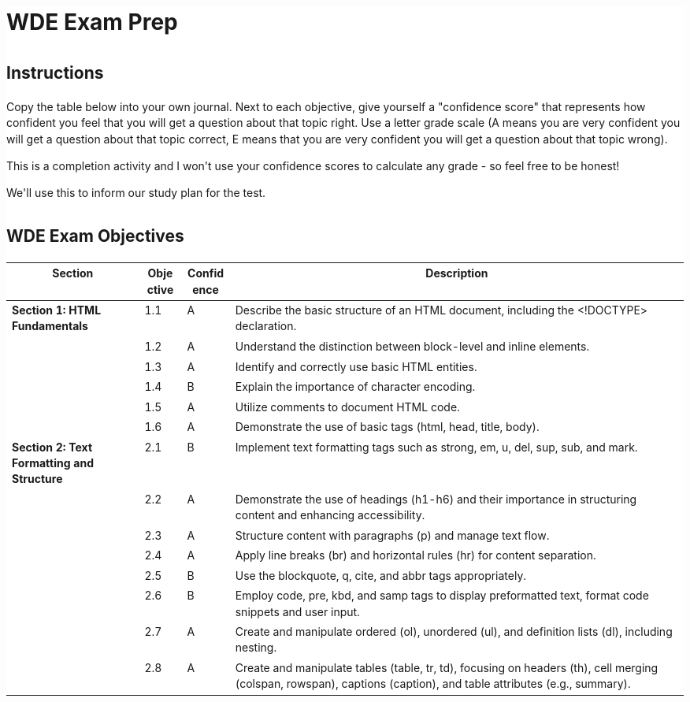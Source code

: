 # WDE Exam Prep

## Instructions

Copy the table below into your own journal. 
Next to each objective, give yourself a "confidence score" that represents how confident
you feel that you will get a question about that topic right. Use a letter grade scale (A means you are very confident you will get a question
about that topic correct, E means that you are very confident you will get a question about that topic wrong).

This is a completion activity and I won't use your confidence scores to calculate any grade - so feel free to be honest!

We'll use this to inform our study plan for the test.

## WDE Exam Objectives

| Section                                                       | Objective | Confidence | Description                                                                                                                                                                                                                        |
|---------------------------------------------------------------|-----------|------------| -----------------------------------------------------------------------------------------------------------------------------------------------------------------------------------------------------------------------------------|
| **Section 1: HTML Fundamentals**                              | 1.1       |     A      | Describe the basic structure of an HTML document, including the <!DOCTYPE> declaration.                                                                                                                                            |
|                                                               | 1.2       |     A      | Understand the distinction between block-level and inline elements.                                                                                                                                                                |
|                                                               | 1.3       |     A      | Identify and correctly use basic HTML entities.                                                                                                                                                                                    |
|                                                               | 1.4       |     B      | Explain the importance of character encoding.                                                                                                                                                                                      |
|                                                               | 1.5       |     A      | Utilize comments to document HTML code.                                                                                                                                                                                            |
|                                                               | 1.6       |     A      | Demonstrate the use of basic tags (html, head, title, body).                                                                                                                                                                       |
| **Section 2: Text Formatting and Structure**                  | 2.1       |     B      | Implement text formatting tags such as strong, em, u, del, sup, sub, and mark.                                                                                                                                                     |
|                                                               | 2.2       |     A      | Demonstrate the use of headings (h1-h6) and their importance in structuring content and enhancing accessibility.                                                                                                                   |
|                                                               | 2.3       |     A      | Structure content with paragraphs (p) and manage text flow.                                                                                                                                                                        |
|                                                               | 2.4       |     A      | Apply line breaks (br) and horizontal rules (hr) for content separation.                                                                                                                                                           |
|                                                               | 2.5       |     B      | Use the blockquote, q, cite, and abbr tags appropriately.                                                                                                                                                                          |
|                                                               | 2.6       |     B      | Employ code, pre, kbd, and samp tags to display preformatted text, format code snippets and user input.                                                                                                                            |
|                                                               | 2.7       |     A      | Create and manipulate ordered (ol), unordered (ul), and definition lists (dl), including nesting.                                                                                                                                  |
|                                                               | 2.8       |     A      | Create and manipulate tables (table, tr, td), focusing on headers (th), cell merging (colspan, rowspan), captions (caption), and table attributes (e.g., summary).                                                                 |